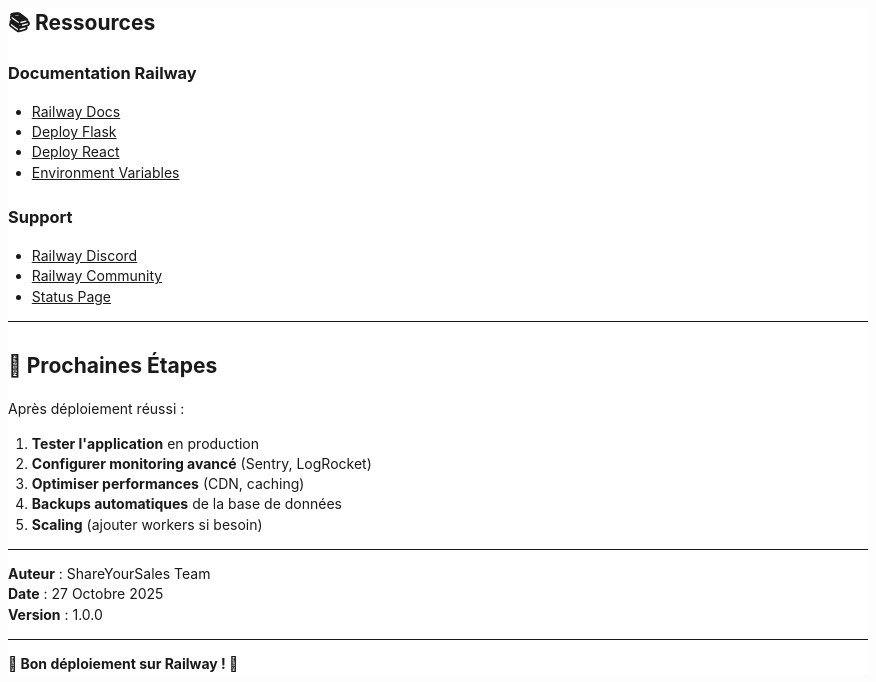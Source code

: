 
## 📚 Ressources

### Documentation Railway
- [Railway Docs](https://docs.railway.app/)
- [Deploy Flask](https://docs.railway.app/guides/flask)
- [Deploy React](https://docs.railway.app/guides/react)
- [Environment Variables](https://docs.railway.app/develop/variables)

### Support
- [Railway Discord](https://discord.gg/railway)
- [Railway Community](https://community.railway.app/)
- [Status Page](https://status.railway.app/)

---

## 🎯 Prochaines Étapes

Après déploiement réussi :

1. **Tester l'application** en production
2. **Configurer monitoring avancé** (Sentry, LogRocket)
3. **Optimiser performances** (CDN, caching)
4. **Backups automatiques** de la base de données
5. **Scaling** (ajouter workers si besoin)

---

**Auteur** : ShareYourSales Team  
**Date** : 27 Octobre 2025  
**Version** : 1.0.0

---

**🚂 Bon déploiement sur Railway ! 🚂**

